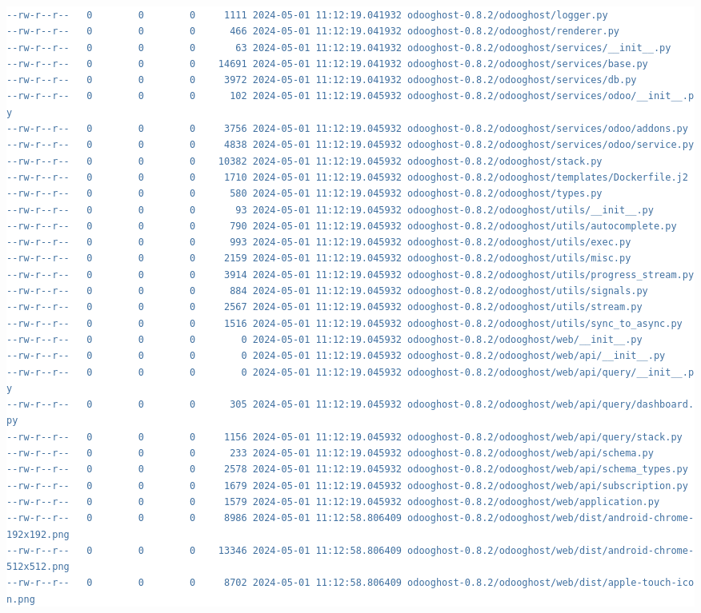 ```diff
--rw-r--r--   0        0        0     1111 2024-05-01 11:12:19.041932 odooghost-0.8.2/odooghost/logger.py
--rw-r--r--   0        0        0      466 2024-05-01 11:12:19.041932 odooghost-0.8.2/odooghost/renderer.py
--rw-r--r--   0        0        0       63 2024-05-01 11:12:19.041932 odooghost-0.8.2/odooghost/services/__init__.py
--rw-r--r--   0        0        0    14691 2024-05-01 11:12:19.041932 odooghost-0.8.2/odooghost/services/base.py
--rw-r--r--   0        0        0     3972 2024-05-01 11:12:19.041932 odooghost-0.8.2/odooghost/services/db.py
--rw-r--r--   0        0        0      102 2024-05-01 11:12:19.045932 odooghost-0.8.2/odooghost/services/odoo/__init__.py
--rw-r--r--   0        0        0     3756 2024-05-01 11:12:19.045932 odooghost-0.8.2/odooghost/services/odoo/addons.py
--rw-r--r--   0        0        0     4838 2024-05-01 11:12:19.045932 odooghost-0.8.2/odooghost/services/odoo/service.py
--rw-r--r--   0        0        0    10382 2024-05-01 11:12:19.045932 odooghost-0.8.2/odooghost/stack.py
--rw-r--r--   0        0        0     1710 2024-05-01 11:12:19.045932 odooghost-0.8.2/odooghost/templates/Dockerfile.j2
--rw-r--r--   0        0        0      580 2024-05-01 11:12:19.045932 odooghost-0.8.2/odooghost/types.py
--rw-r--r--   0        0        0       93 2024-05-01 11:12:19.045932 odooghost-0.8.2/odooghost/utils/__init__.py
--rw-r--r--   0        0        0      790 2024-05-01 11:12:19.045932 odooghost-0.8.2/odooghost/utils/autocomplete.py
--rw-r--r--   0        0        0      993 2024-05-01 11:12:19.045932 odooghost-0.8.2/odooghost/utils/exec.py
--rw-r--r--   0        0        0     2159 2024-05-01 11:12:19.045932 odooghost-0.8.2/odooghost/utils/misc.py
--rw-r--r--   0        0        0     3914 2024-05-01 11:12:19.045932 odooghost-0.8.2/odooghost/utils/progress_stream.py
--rw-r--r--   0        0        0      884 2024-05-01 11:12:19.045932 odooghost-0.8.2/odooghost/utils/signals.py
--rw-r--r--   0        0        0     2567 2024-05-01 11:12:19.045932 odooghost-0.8.2/odooghost/utils/stream.py
--rw-r--r--   0        0        0     1516 2024-05-01 11:12:19.045932 odooghost-0.8.2/odooghost/utils/sync_to_async.py
--rw-r--r--   0        0        0        0 2024-05-01 11:12:19.045932 odooghost-0.8.2/odooghost/web/__init__.py
--rw-r--r--   0        0        0        0 2024-05-01 11:12:19.045932 odooghost-0.8.2/odooghost/web/api/__init__.py
--rw-r--r--   0        0        0        0 2024-05-01 11:12:19.045932 odooghost-0.8.2/odooghost/web/api/query/__init__.py
--rw-r--r--   0        0        0      305 2024-05-01 11:12:19.045932 odooghost-0.8.2/odooghost/web/api/query/dashboard.py
--rw-r--r--   0        0        0     1156 2024-05-01 11:12:19.045932 odooghost-0.8.2/odooghost/web/api/query/stack.py
--rw-r--r--   0        0        0      233 2024-05-01 11:12:19.045932 odooghost-0.8.2/odooghost/web/api/schema.py
--rw-r--r--   0        0        0     2578 2024-05-01 11:12:19.045932 odooghost-0.8.2/odooghost/web/api/schema_types.py
--rw-r--r--   0        0        0     1679 2024-05-01 11:12:19.045932 odooghost-0.8.2/odooghost/web/api/subscription.py
--rw-r--r--   0        0        0     1579 2024-05-01 11:12:19.045932 odooghost-0.8.2/odooghost/web/application.py
--rw-r--r--   0        0        0     8986 2024-05-01 11:12:58.806409 odooghost-0.8.2/odooghost/web/dist/android-chrome-192x192.png
--rw-r--r--   0        0        0    13346 2024-05-01 11:12:58.806409 odooghost-0.8.2/odooghost/web/dist/android-chrome-512x512.png
--rw-r--r--   0        0        0     8702 2024-05-01 11:12:58.806409 odooghost-0.8.2/odooghost/web/dist/apple-touch-icon.png
```